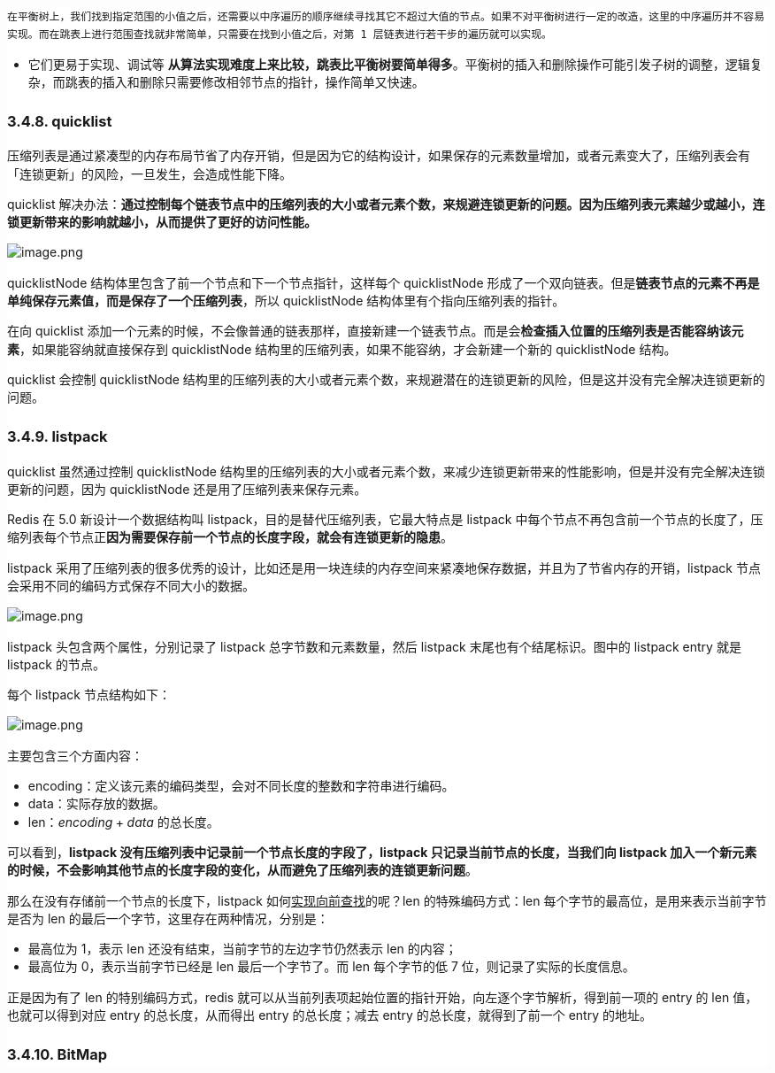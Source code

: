     在平衡树上，我们找到指定范围的小值之后，还需要以中序遍历的顺序继续寻找其它不超过大值的节点。如果不对平衡树进行一定的改造，这里的中序遍历并不容易实现。而在跳表上进行范围查找就非常简单，只需要在找到小值之后，对第 1 层链表进行若干步的遍历就可以实现。
- 它们更易于实现、调试等
    **从算法实现难度上来比较，跳表比平衡树要简单得多**。平衡树的插入和删除操作可能引发子树的调整，逻辑复杂，而跳表的插入和删除只需要修改相邻节点的指针，操作简单又快速。

### 3.4.8. quicklist

压缩列表是通过紧凑型的内存布局节省了内存开销，但是因为它的结构设计，如果保存的元素数量增加，或者元素变大了，压缩列表会有「连锁更新」的风险，一旦发生，会造成性能下降。

quicklist 解决办法：**通过控制每个链表节点中的压缩列表的大小或者元素个数，来规避连锁更新的问题。因为压缩列表元素越少或越小，连锁更新带来的影响就越小，从而提供了更好的访问性能。**

![image.png](https://varg-my-images.oss-cn-beijing.aliyuncs.com/img/202308051647183.png)

quicklistNode 结构体里包含了前一个节点和下一个节点指针，这样每个 quicklistNode 形成了一个双向链表。但是**链表节点的元素不再是单纯保存元素值，而是保存了一个压缩列表**，所以 quicklistNode 结构体里有个指向压缩列表的指针。

在向 quicklist 添加一个元素的时候，不会像普通的链表那样，直接新建一个链表节点。而是会**检查插入位置的压缩列表是否能容纳该元素**，如果能容纳就直接保存到 quicklistNode 结构里的压缩列表，如果不能容纳，才会新建一个新的 quicklistNode 结构。

quicklist 会控制 quicklistNode 结构里的压缩列表的大小或者元素个数，来规避潜在的连锁更新的风险，但是这并没有完全解决连锁更新的问题。

### 3.4.9. listpack

quicklist 虽然通过控制 quicklistNode 结构里的压缩列表的大小或者元素个数，来减少连锁更新带来的性能影响，但是并没有完全解决连锁更新的问题，因为 quicklistNode 还是用了压缩列表来保存元素。

Redis 在 5.0 新设计一个数据结构叫 listpack，目的是替代压缩列表，它最大特点是 listpack 中每个节点不再包含前一个节点的长度了，压缩列表每个节点正**因为需要保存前一个节点的长度字段，就会有连锁更新的隐患**。

listpack 采用了压缩列表的很多优秀的设计，比如还是用一块连续的内存空间来紧凑地保存数据，并且为了节省内存的开销，listpack 节点会采用不同的编码方式保存不同大小的数据。

![image.png](https://varg-my-images.oss-cn-beijing.aliyuncs.com/img/202308051650864.png)

listpack 头包含两个属性，分别记录了 listpack 总字节数和元素数量，然后 listpack 末尾也有个结尾标识。图中的 listpack entry 就是 listpack 的节点。

每个 listpack 节点结构如下：

![image.png](https://varg-my-images.oss-cn-beijing.aliyuncs.com/img/202308051650228.png)

主要包含三个方面内容：
- encoding：定义该元素的编码类型，会对不同长度的整数和字符串进行编码。
- data：实际存放的数据。
- len：$encoding + data$ 的总长度。

可以看到，**listpack 没有压缩列表中记录前一个节点长度的字段了，listpack 只记录当前节点的长度，当我们向 listpack 加入一个新元素的时候，不会影响其他节点的长度字段的变化，从而避免了压缩列表的连锁更新问题**。

那么在没有存储前一个节点的长度下，listpack 如何[实现向前查找](https://juejin.cn/post/7093530299866284045)的呢？len 的特殊编码方式：len 每个字节的最高位，是用来表示当前字节是否为 len 的最后一个字节，这里存在两种情况，分别是：
- 最高位为 1，表示 len 还没有结束，当前字节的左边字节仍然表示 len 的内容；
- 最高位为 0，表示当前字节已经是 len 最后一个字节了。而 len 每个字节的低 7 位，则记录了实际的长度信息。

正是因为有了 len 的特别编码方式，redis 就可以从当前列表项起始位置的指针开始，向左逐个字节解析，得到前一项的 entry  的 len 值，也就可以得到对应 entry 的总长度，从而得出 entry 的总长度；减去 entry 的总长度，就得到了前一个 entry 的地址。

### 3.4.10. BitMap

